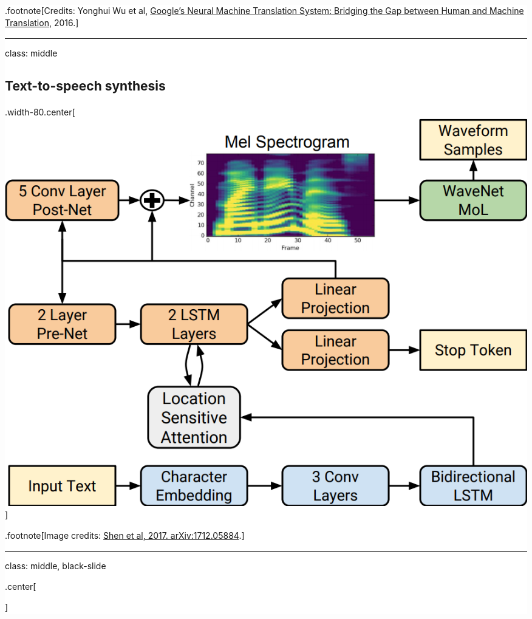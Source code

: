 .footnote[Credits: Yonghui Wu et al, [Google’s Neural Machine Translation System: Bridging the Gap between Human and Machine Translation](https://arxiv.org/abs/1609.08144), 2016.]

---

class: middle

## Text-to-speech synthesis

.width-80.center[![](figures/lec7/tacotron.png)]

.footnote[Image credits: [Shen et al, 2017. arXiv:1712.05884](https://arxiv.org/abs/1712.05884).]

---

class: middle, black-slide

.center[
<iframe width="640" height="400" src="https://www.youtube.com/embed/Ipi40cb_RsI?&loop=1&start=0" frameborder="0" volume="0" allowfullscreen></iframe>
]
